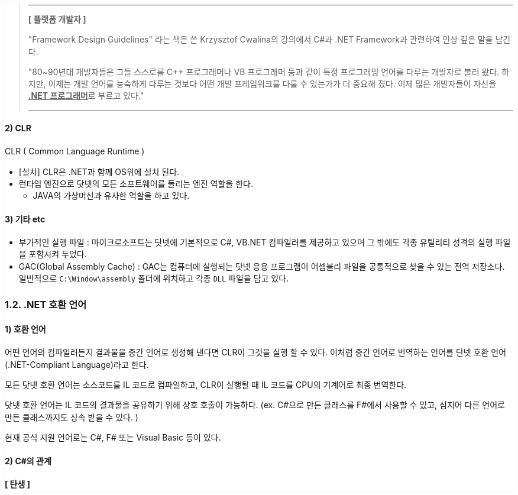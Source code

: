 > ---
>
> **[ 플랫폼 개발자 ]**
>
> "Framework Design Guidelines" 라는 책은 쓴 Krzysztof Cwalina의 강의에서 C#과 .NET Framework과 관련하여 인상 깊은 말을 남긴다. 
>
> "80~90년대 개발자들은 그들 스스로를 C++ 프로그래머나 VB 프로그래머 등과 같이 특정 프로그래밍 언어를 다루는 개발자로 불러 왔다. 하지만, 이제는 개발 언어를 능숙하게 다루는 것보다 어떤 개발 프레임워크를 다룰 수 있는가가 더 중요해 졌다. 이제 많은 개발자들이 자신을 <u>**.NET 프로그래머**</u>로 부르고 있다."
>
> ---





#### 2) CLR

CLR ( Common Language Runtime ) 

* [설치] CLR은 .NET과 함께 OS위에 설치 된다.
* 런타임 엔진으로 닷넷의 모든 소프트웨어를 돌리는 엔진 역할을 한다. 
  * JAVA의 가상머신과 유사한 역할을 하고 있다.





#### 3) 기타 etc

* 부가적인 실행 파일 : 마이크로소프트는 닷넷에 기본적으로 C#, VB.NET 컴파일러를 제공하고 있으며 그 밖에도 각종 유틸리티 성격의 실행 파일을 포함시켜 두었다.
* GAC(Global Assembly Cache) : GAC는 컴퓨터에 실행되는 닷넷 응용 프로그램이 어셈블리 파일을 공통적으로 찾을 수 있는 전역 저장소다. 일반적으로 `C:\Window\assembly` 폴더에 위치하고 각종 `DLL` 파일을 담고 있다. 









### 1.2. .NET 호환 언어

#### 1) 호환 언어

어떤 언어의 컴파일러든지 결과물을 중간 언어로 생성해 낸다면 CLR이 그것을 실행 할 수 있다.
이처럼 중간 언어로 번역하는 언어를 단넷 호환 언어(.NET-Compliant Language)라고 한다. 

모든 닷넷 호환 언어는 소스코드를 IL 코드로 컴파일하고, CLR이 실행될 때 IL 코드를 CPU의 기계어로 최종 번역한다.

닷넷 호환 언어는 IL 코드의 결과물을 공유하기 위해 상호 호출이 가능하다. 
(ex. C#으로 만든 클래스를 F#에서 사용할 수 있고, 심지어 다른 언어로 만든 클래스까지도 상속 받을 수 있다. )

현재 공식 지원 언어로는 C#, F# 또는 Visual Basic 등이 있다. 





#### 2) C#의 관계 

**[ 탄생 ]**
